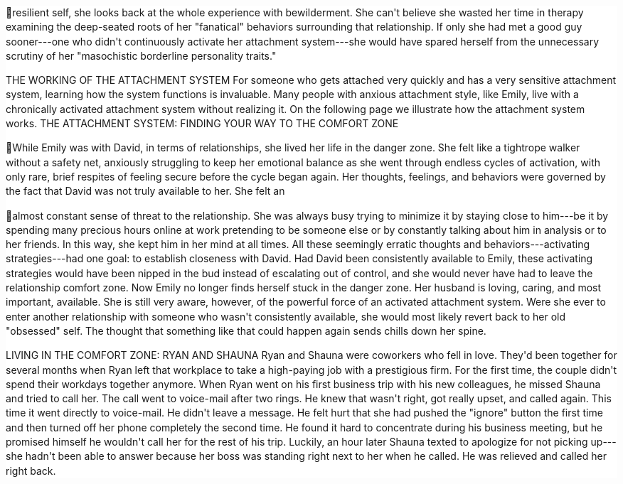 resilient self, she looks back at the whole experience with
bewilderment. She can't believe she wasted her time in therapy examining
the deep-seated roots of her "fanatical" behaviors surrounding that
relationship. If only she had met a good guy sooner---one who didn't
continuously activate her attachment system---she would have spared
herself from the unnecessary scrutiny of her "masochistic borderline
personality traits."

THE WORKING OF THE ATTACHMENT SYSTEM For someone who gets attached very
quickly and has a very sensitive attachment system, learning how the
system functions is invaluable. Many people with anxious attachment
style, like Emily, live with a chronically activated attachment system
without realizing it. On the following page we illustrate how the
attachment system works. THE ATTACHMENT SYSTEM: FINDING YOUR WAY TO THE
COMFORT ZONE

While Emily was with David, in terms of relationships, she lived her
life in the danger zone. She felt like a tightrope walker without a
safety net, anxiously struggling to keep her emotional balance as she
went through endless cycles of activation, with only rare, brief
respites of feeling secure before the cycle began again. Her thoughts,
feelings, and behaviors were governed by the fact that David was not
truly available to her. She felt an

almost constant sense of threat to the relationship. She was always busy
trying to minimize it by staying close to him---be it by spending many
precious hours online at work pretending to be someone else or by
constantly talking about him in analysis or to her friends. In this way,
she kept him in her mind at all times. All these seemingly erratic
thoughts and behaviors---activating strategies---had one goal: to
establish closeness with David. Had David been consistently available to
Emily, these activating strategies would have been nipped in the bud
instead of escalating out of control, and she would never have had to
leave the relationship comfort zone. Now Emily no longer finds herself
stuck in the danger zone. Her husband is loving, caring, and most
important, available. She is still very aware, however, of the powerful
force of an activated attachment system. Were she ever to enter another
relationship with someone who wasn't consistently available, she would
most likely revert back to her old "obsessed" self. The thought that
something like that could happen again sends chills down her spine.

LIVING IN THE COMFORT ZONE: RYAN AND SHAUNA Ryan and Shauna were
coworkers who fell in love. They'd been together for several months when
Ryan left that workplace to take a high-paying job with a prestigious
firm. For the first time, the couple didn't spend their workdays
together anymore. When Ryan went on his first business trip with his new
colleagues, he missed Shauna and tried to call her. The call went to
voice-mail after two rings. He knew that wasn't right, got really upset,
and called again. This time it went directly to voice-mail. He didn't
leave a message. He felt hurt that she had pushed the "ignore" button
the first time and then turned off her phone completely the second time.
He found it hard to concentrate during his business meeting, but he
promised himself he wouldn't call her for the rest of his trip. Luckily,
an hour later Shauna texted to apologize for not picking up---she hadn't
been able to answer because her boss was standing right next to her when
he called. He was relieved and called her right back.
